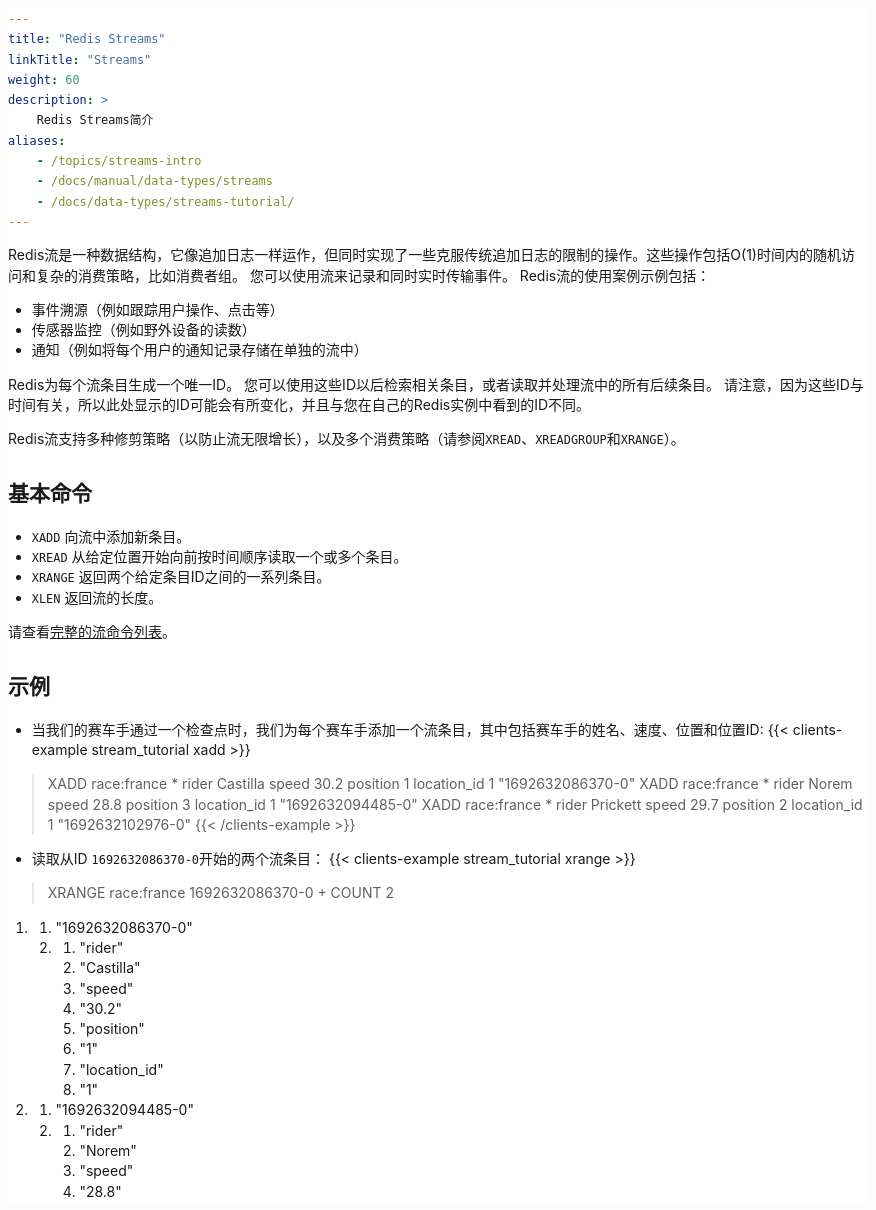 ```yaml
---
title: "Redis Streams"
linkTitle: "Streams"
weight: 60
description: >
    Redis Streams简介
aliases:
    - /topics/streams-intro
    - /docs/manual/data-types/streams    
    - /docs/data-types/streams-tutorial/ 
---
```


Redis流是一种数据结构，它像追加日志一样运作，但同时实现了一些克服传统追加日志的限制的操作。这些操作包括O(1)时间内的随机访问和复杂的消费策略，比如消费者组。
您可以使用流来记录和同时实时传输事件。
Redis流的使用案例示例包括：

* 事件溯源（例如跟踪用户操作、点击等）
* 传感器监控（例如野外设备的读数）
* 通知（例如将每个用户的通知记录存储在单独的流中）

Redis为每个流条目生成一个唯一ID。
您可以使用这些ID以后检索相关条目，或者读取并处理流中的所有后续条目。
请注意，因为这些ID与时间有关，所以此处显示的ID可能会有所变化，并且与您在自己的Redis实例中看到的ID不同。

Redis流支持多种修剪策略（以防止流无限增长），以及多个消费策略（请参阅`XREAD`、`XREADGROUP`和`XRANGE`）。

## 基本命令
* `XADD` 向流中添加新条目。
* `XREAD` 从给定位置开始向前按时间顺序读取一个或多个条目。
* `XRANGE` 返回两个给定条目ID之间的一系列条目。
* `XLEN` 返回流的长度。
 
请查看[完整的流命令列表](https://redis.io/commands/?group=stream)。


## 示例

* 当我们的赛车手通过一个检查点时，我们为每个赛车手添加一个流条目，其中包括赛车手的姓名、速度、位置和位置ID:
{{< clients-example stream_tutorial xadd >}}
> XADD race:france * rider Castilla speed 30.2 position 1 location_id 1
"1692632086370-0"
> XADD race:france * rider Norem speed 28.8 position 3 location_id 1
"1692632094485-0"
> XADD race:france * rider Prickett speed 29.7 position 2 location_id 1
"1692632102976-0"
{{< /clients-example >}}

* 读取从ID `1692632086370-0`开始的两个流条目：
{{< clients-example stream_tutorial xrange >}}
> XRANGE race:france 1692632086370-0 + COUNT 2
1) 1) "1692632086370-0"
   2) 1) "rider"
      2) "Castilla"
      3) "speed"
      4) "30.2"
      5) "position"
      6) "1"
      7) "location_id"
      8) "1"
2) 1) "1692632094485-0"
   2) 1) "rider"
      2) "Norem"
      3) "speed"
      4) "28.8"